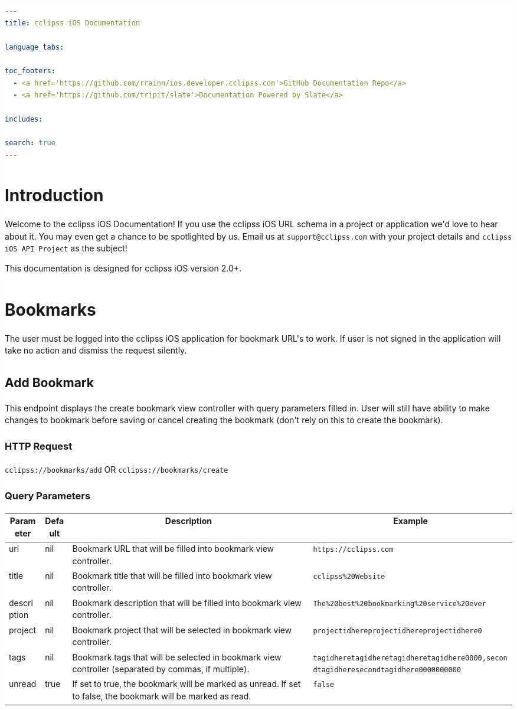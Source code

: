 ```yaml
---
title: cclipss iOS Documentation

language_tabs:

toc_footers:
  - <a href='https://github.com/rrainn/ios.developer.cclipss.com'>GitHub Documentation Repo</a>
  - <a href='https://github.com/tripit/slate'>Documentation Powered by Slate</a>

includes:

search: true
---
```


# Introduction

Welcome to the cclipss iOS Documentation! If you use the cclipss iOS URL schema in a project or application we'd love to hear about it. You may even get a chance to be spotlighted by us. Email us at `support@cclipss.com` with your project details and `cclipss iOS API Project` as the subject!

This documentation is designed for cclipss iOS version 2.0+.


# Bookmarks

<aside class="notice">The user must be logged into the cclipss iOS application for bookmark URL's to work. If user is not signed in the application will take no action and dismiss the request silently.</aside>

## Add Bookmark

This endpoint displays the create bookmark view controller with query parameters filled in. User will still have ability to make changes to bookmark before saving or cancel creating the bookmark (don't rely on this to create the bookmark).

### HTTP Request

`cclipss://bookmarks/add` OR `cclipss://bookmarks/create`

### Query Parameters

Parameter | Default | Description | Example
--------- | ------- | ----------- | -------
url | nil | Bookmark URL that will be filled into bookmark view controller. | `https://cclipss.com`
title | nil | Bookmark title that will be filled into bookmark view controller. | `cclipss%20Website`
description | nil | Bookmark description that will be filled into bookmark view controller. | `The%20best%20bookmarking%20service%20ever`
project | nil | Bookmark project that will be selected in bookmark view controller. | `projectidhereprojectidhereprojectidhere0`
tags | nil | Bookmark tags that will be selected in bookmark view controller (separated by commas, if multiple). | `tagidheretagidheretagidheretagidhere0000,secondtagidheresecondtagidhere0000000000`
unread | true | If set to true, the bookmark will be marked as unread. If set to false, the bookmark will be marked as read. | `false`
